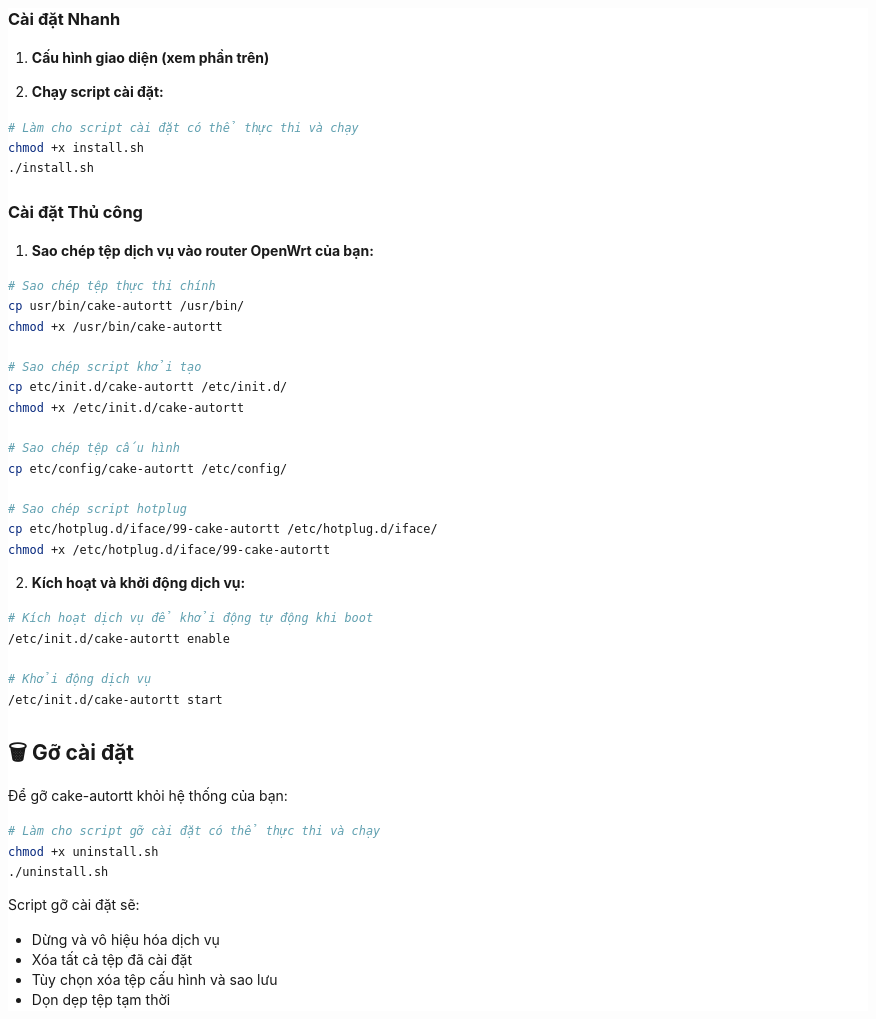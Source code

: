 ### Cài đặt Nhanh

1. **Cấu hình giao diện (xem phần trên)**

2. **Chạy script cài đặt:**

```bash
# Làm cho script cài đặt có thể thực thi và chạy
chmod +x install.sh
./install.sh
```

### Cài đặt Thủ công

1. **Sao chép tệp dịch vụ vào router OpenWrt của bạn:**

```bash
# Sao chép tệp thực thi chính
cp usr/bin/cake-autortt /usr/bin/
chmod +x /usr/bin/cake-autortt

# Sao chép script khởi tạo
cp etc/init.d/cake-autortt /etc/init.d/
chmod +x /etc/init.d/cake-autortt

# Sao chép tệp cấu hình
cp etc/config/cake-autortt /etc/config/

# Sao chép script hotplug
cp etc/hotplug.d/iface/99-cake-autortt /etc/hotplug.d/iface/
chmod +x /etc/hotplug.d/iface/99-cake-autortt
```

2. **Kích hoạt và khởi động dịch vụ:**

```bash
# Kích hoạt dịch vụ để khởi động tự động khi boot
/etc/init.d/cake-autortt enable

# Khởi động dịch vụ
/etc/init.d/cake-autortt start
```

## 🗑️ Gỡ cài đặt

Để gỡ cake-autortt khỏi hệ thống của bạn:

```bash
# Làm cho script gỡ cài đặt có thể thực thi và chạy
chmod +x uninstall.sh
./uninstall.sh
```

Script gỡ cài đặt sẽ:
- Dừng và vô hiệu hóa dịch vụ
- Xóa tất cả tệp đã cài đặt
- Tùy chọn xóa tệp cấu hình và sao lưu
- Dọn dẹp tệp tạm thời
